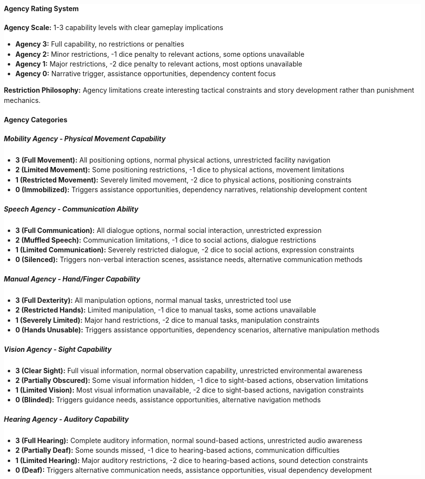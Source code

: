 #### Agency Rating System

**Agency Scale:** 1-3 capability levels with clear gameplay implications
- **Agency 3:** Full capability, no restrictions or penalties
- **Agency 2:** Minor restrictions, -1 dice penalty to relevant actions, some options unavailable
- **Agency 1:** Major restrictions, -2 dice penalty to relevant actions, most options unavailable
- **Agency 0:** Narrative trigger, assistance opportunities, dependency content focus

**Restriction Philosophy:** Agency limitations create interesting tactical constraints and story development rather than punishment mechanics.

#### Agency Categories

##### Mobility Agency - Physical Movement Capability
- **3 (Full Movement):** All positioning options, normal physical actions, unrestricted facility navigation
- **2 (Limited Movement):** Some positioning restrictions, -1 dice to physical actions, movement limitations
- **1 (Restricted Movement):** Severely limited movement, -2 dice to physical actions, positioning constraints
- **0 (Immobilized):** Triggers assistance opportunities, dependency narratives, relationship development content

##### Speech Agency - Communication Ability
- **3 (Full Communication):** All dialogue options, normal social interaction, unrestricted expression
- **2 (Muffled Speech):** Communication limitations, -1 dice to social actions, dialogue restrictions
- **1 (Limited Communication):** Severely restricted dialogue, -2 dice to social actions, expression constraints
- **0 (Silenced):** Triggers non-verbal interaction scenes, assistance needs, alternative communication methods

##### Manual Agency - Hand/Finger Capability
- **3 (Full Dexterity):** All manipulation options, normal manual tasks, unrestricted tool use
- **2 (Restricted Hands):** Limited manipulation, -1 dice to manual tasks, some actions unavailable
- **1 (Severely Limited):** Major hand restrictions, -2 dice to manual tasks, manipulation constraints
- **0 (Hands Unusable):** Triggers assistance opportunities, dependency scenarios, alternative manipulation methods

##### Vision Agency - Sight Capability
- **3 (Clear Sight):** Full visual information, normal observation capability, unrestricted environmental awareness
- **2 (Partially Obscured):** Some visual information hidden, -1 dice to sight-based actions, observation limitations
- **1 (Limited Vision):** Most visual information unavailable, -2 dice to sight-based actions, navigation constraints
- **0 (Blinded):** Triggers guidance needs, assistance opportunities, alternative navigation methods

##### Hearing Agency - Auditory Capability
- **3 (Full Hearing):** Complete auditory information, normal sound-based actions, unrestricted audio awareness
- **2 (Partially Deaf):** Some sounds missed, -1 dice to hearing-based actions, communication difficulties
- **1 (Limited Hearing):** Major auditory restrictions, -2 dice to hearing-based actions, sound detection constraints
- **0 (Deaf):** Triggers alternative communication needs, assistance opportunities, visual dependency development
